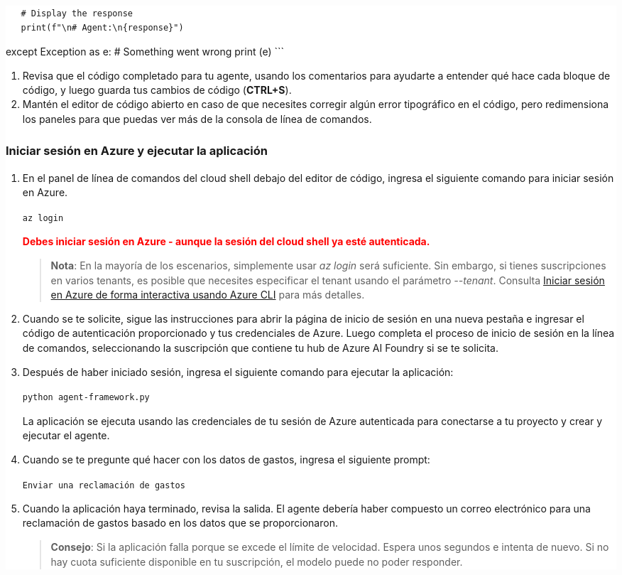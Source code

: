        # Display the response
       print(f"\n# Agent:\n{response}")
   except Exception as e:
       # Something went wrong
       print (e)
    ```

1. Revisa que el código completado para tu agente, usando los comentarios para ayudarte a entender qué hace cada bloque de código, y luego guarda tus cambios de código (**CTRL+S**).
1. Mantén el editor de código abierto en caso de que necesites corregir algún error tipográfico en el código, pero redimensiona los paneles para que puedas ver más de la consola de línea de comandos.

### Iniciar sesión en Azure y ejecutar la aplicación

1. En el panel de línea de comandos del cloud shell debajo del editor de código, ingresa el siguiente comando para iniciar sesión en Azure.

    ```
    az login
    ```

    **<font color="red">Debes iniciar sesión en Azure - aunque la sesión del cloud shell ya esté autenticada.</font>**

    > **Nota**: En la mayoría de los escenarios, simplemente usar *az login* será suficiente. Sin embargo, si tienes suscripciones en varios tenants, es posible que necesites especificar el tenant usando el parámetro *--tenant*. Consulta [Iniciar sesión en Azure de forma interactiva usando Azure CLI](https://learn.microsoft.com/cli/azure/authenticate-azure-cli-interactively) para más detalles.
    
1. Cuando se te solicite, sigue las instrucciones para abrir la página de inicio de sesión en una nueva pestaña e ingresar el código de autenticación proporcionado y tus credenciales de Azure. Luego completa el proceso de inicio de sesión en la línea de comandos, seleccionando la suscripción que contiene tu hub de Azure AI Foundry si se te solicita.
1. Después de haber iniciado sesión, ingresa el siguiente comando para ejecutar la aplicación:

    ```
   python agent-framework.py
    ```
    
    La aplicación se ejecuta usando las credenciales de tu sesión de Azure autenticada para conectarse a tu proyecto y crear y ejecutar el agente.

1. Cuando se te pregunte qué hacer con los datos de gastos, ingresa el siguiente prompt:

    ```
   Enviar una reclamación de gastos
    ```

1. Cuando la aplicación haya terminado, revisa la salida. El agente debería haber compuesto un correo electrónico para una reclamación de gastos basado en los datos que se proporcionaron.

    > **Consejo**: Si la aplicación falla porque se excede el límite de velocidad. Espera unos segundos e intenta de nuevo. Si no hay cuota suficiente disponible en tu suscripción, el modelo puede no poder responder.
